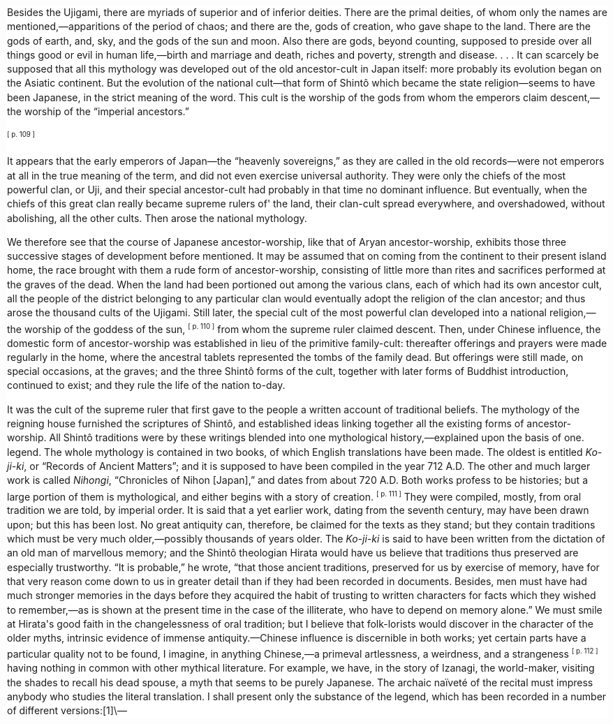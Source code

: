 Besides the Ujigami, there are myriads of superior and of inferior deities. There are the primal deities, of whom only the names are mentioned,—apparitions of the period of chaos; and there are the, gods of creation, who gave shape to the land. There are the gods of earth, and, sky, and the gods of the sun and moon. Also there are gods, beyond counting, supposed to preside over all things good or evil in human life,—birth and marriage and death, riches and poverty, strength and disease. . . . It can scarcely be supposed that all this mythology was developed out of the old ancestor-cult in Japan itself: more probably its evolution began on the Asiatic continent. But the evolution of the national cult—that form of Shintô which became the state religion—seems to have been Japanese, in the strict meaning of the word. This cult is the worship of the gods from whom the emperors claim descent,—the worship of the “imperial ancestors.”

<span id="p109"><sup><small>[ p. 109 ]</small></sup></span>

It appears that the early emperors of Japan—the “heavenly sovereigns,” as they are called in the old records—were not emperors at all in the true meaning of the term, and did not even exercise universal authority. They were only the chiefs of the most powerful clan, or Uji, and their special ancestor-cult had probably in that time no dominant influence. But eventually, when the chiefs of this great clan really became supreme rulers of' the land, their clan-cult spread everywhere, and overshadowed, without abolishing, all the other cults. Then arose the national mythology.

We therefore see that the course of Japanese ancestor-worship, like that of Aryan ancestor-worship, exhibits those three successive stages of development before mentioned. It may be assumed that on coming from the continent to their present island home, the race brought with them a rude form of ancestor-worship, consisting of little more than rites and sacrifices performed at the graves of the dead. When the land had been portioned out among the various clans, each of which had its own ancestor cult, all the people of the district belonging to any particular clan would eventually adopt the religion of the clan ancestor; and thus arose the thousand cults of the Ujigami. Still later, the special cult of the most powerful clan developed into a national religion,—the worship of the goddess of the sun, <span id="p110"><sup><small>[ p. 110 ]</small></sup></span> from whom the supreme ruler claimed descent. Then, under Chinese influence, the domestic form of ancestor-worship was established in lieu of the primitive family-cult: thereafter offerings and prayers were made regularly in the home, where the ancestral tablets represented the tombs of the family dead. But offerings were still made, on special occasions, at the graves; and the three Shintô forms of the cult, together with later forms of Buddhist introduction, continued to exist; and they rule the life of the nation to-day.

It was the cult of the supreme ruler that first gave to the people a written account of traditional beliefs. The mythology of the reigning house furnished the scriptures of Shintô, and established ideas linking together all the existing forms of ancestor-worship. All Shintô traditions were by these writings blended into one mythological history,—explained upon the basis of one. legend. The whole mythology is contained in two books, of which English translations have been made. The oldest is entitled _Ko-ji-ki_, or “Records of Ancient Matters”; and it is supposed to have been compiled in the year 712 A.D. The other and much larger work is called _Nihongi_, “Chronicles of Nihon \[Japan\],” and dates from about 720 A.D. Both works profess to be histories; but a large portion of them is mythological, and either begins with a story of creation. <span id="p111"><sup><small>[ p. 111 ]</small></sup></span> They were compiled, mostly, from oral tradition we are told, by imperial order. It is said that a yet earlier work, dating from the seventh century, may have been drawn upon; but this has been lost. No great antiquity can, therefore, be claimed for the texts as they stand; but they contain traditions which must be very much older,—possibly thousands of years older. The _Ko-ji-ki_ is said to have been written from the dictation of an old man of marvellous memory; and the Shintô theologian Hirata would have us believe that traditions thus preserved are especially trustworthy. “It is probable,” he wrote, “that those ancient traditions, preserved for us by exercise of memory, have for that very reason come down to us in greater detail than if they had been recorded in documents. Besides, men must have had much stronger memories in the days before they acquired the habit of trusting to written characters for facts which they wished to remember,—as is shown at the present time in the case of the illiterate, who have to depend on memory alone.” We must smile at Hirata's good faith in the changelessness of oral tradition; but I believe that folk-lorists would discover in the character of the older myths, intrinsic evidence of immense antiquity.—Chinese influence is discernible in both works; yet certain parts have a particular quality not to be found, I imagine, in anything Chinese,—a primeval artlessness, a weirdness, and a strangeness <span id="p112"><sup><small>[ p. 112 ]</small></sup></span> having nothing in common with other mythical literature. For example, we have, in the story of Izanagi, the world-maker, visiting the shades to recall his dead spouse, a myth that seems to be purely Japanese. The archaic naïveté of the recital must impress anybody who studies the literal translation. I shall present only the substance of the legend, which has been recorded in a number of different versions:\[1\]\—
